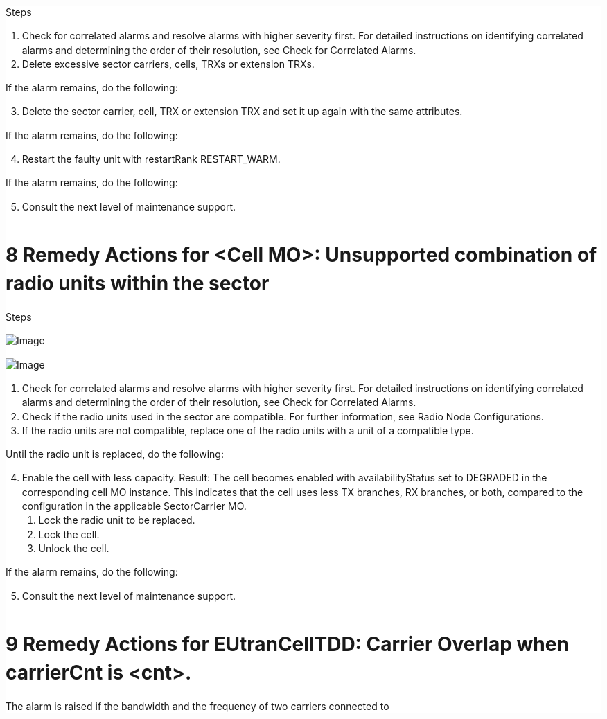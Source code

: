 Steps

1. Check for correlated alarms and resolve alarms with higher severity first. For detailed instructions on identifying correlated alarms and determining the order of their resolution, see Check for Correlated Alarms.
2. Delete excessive sector carriers, cells, TRXs or extension TRXs.

If the alarm remains, do the following:

3. Delete the sector carrier, cell, TRX or extension TRX and set it up again with the same attributes.

If the alarm remains, do the following:

4. Restart the faulty unit with restartRank RESTART\_WARM.

If the alarm remains, do the following:

5. Consult the next level of maintenance support.

# 8 Remedy Actions for &lt;Cell MO&gt;: Unsupported combination of radio units within the sector

Steps

![Image](../images/147_1543-LZA7016014_1Uen.BF/additional_3_CP.png)

![Image](../images/147_1543-LZA7016014_1Uen.BF/additional_3_CP.png)

1. Check for correlated alarms and resolve alarms with higher severity first. For detailed instructions on identifying correlated alarms and determining the order of their resolution, see Check for Correlated Alarms.
2. Check if the radio units used in the sector are compatible. For further information, see Radio Node Configurations.
3. If the radio units are not compatible, replace one of the radio units with a unit of a compatible type.

Until the radio unit is replaced, do the following:

4. Enable the cell with less capacity. Result: The cell becomes enabled with availabilityStatus set to DEGRADED in the corresponding cell MO instance. This indicates that the cell uses less TX branches, RX branches, or both, compared to the configuration in the applicable SectorCarrier MO.
    1. Lock the radio unit to be replaced.
    2. Lock the cell.
    3. Unlock the cell.

If the alarm remains, do the following:

5. Consult the next level of maintenance support.

# 9 Remedy Actions for EUtranCellTDD: Carrier Overlap when carrierCnt is &lt;cnt&gt;.

The alarm is raised if the bandwidth and the frequency of two carriers connected to
